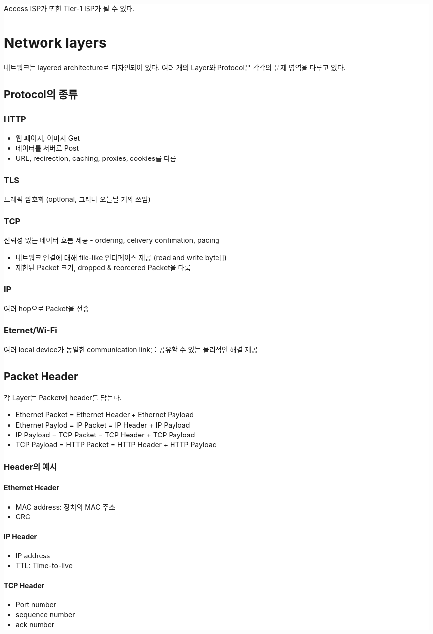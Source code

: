 Access ISP가 또한 Tier-1 ISP가 될 수 있다.

# Network layers
네트워크는 layered architecture로 디자인되어 있다. 여러 개의 Layer와 Protocol은 각각의 문제 영역을 다루고 있다.

## Protocol의 종류

### HTTP
- 웹 페이지, 이미지 Get
- 데이터를 서버로 Post
- URL, redirection, caching, proxies, cookies를 다룸

### TLS
트래픽 암호화 (optional, 그러나 오늘날 거의 쓰임)

### TCP
신뢰성 있는 데이터 흐름 제공 - ordering, delivery confimation, pacing

- 네트워크 연결에 대해 file-like 인터페이스 제공 (read and write byte[])
- 제한된 Packet 크기, dropped & reordered Packet을 다룸

### IP
여러 hop으로 Packet을 전송

### Eternet/Wi-Fi
여러 local device가 동일한 communication link를 공유할 수 있는 물리적인 해결 제공

## Packet Header
각 Layer는 Packet에 header를 담는다.

- Ethernet Packet = Ethernet Header + Ethernet Payload
- Ethernet Paylod = IP Packet = IP Header + IP Payload
- IP Payload = TCP Packet = TCP Header + TCP Payload
- TCP Payload = HTTP Packet = HTTP Header + HTTP Payload

### Header의 예시
#### Ethernet Header
- MAC address: 장치의 MAC 주소
- CRC

#### IP Header
- IP address
- TTL: Time-to-live

#### TCP Header
- Port number
- sequence number
- ack number
